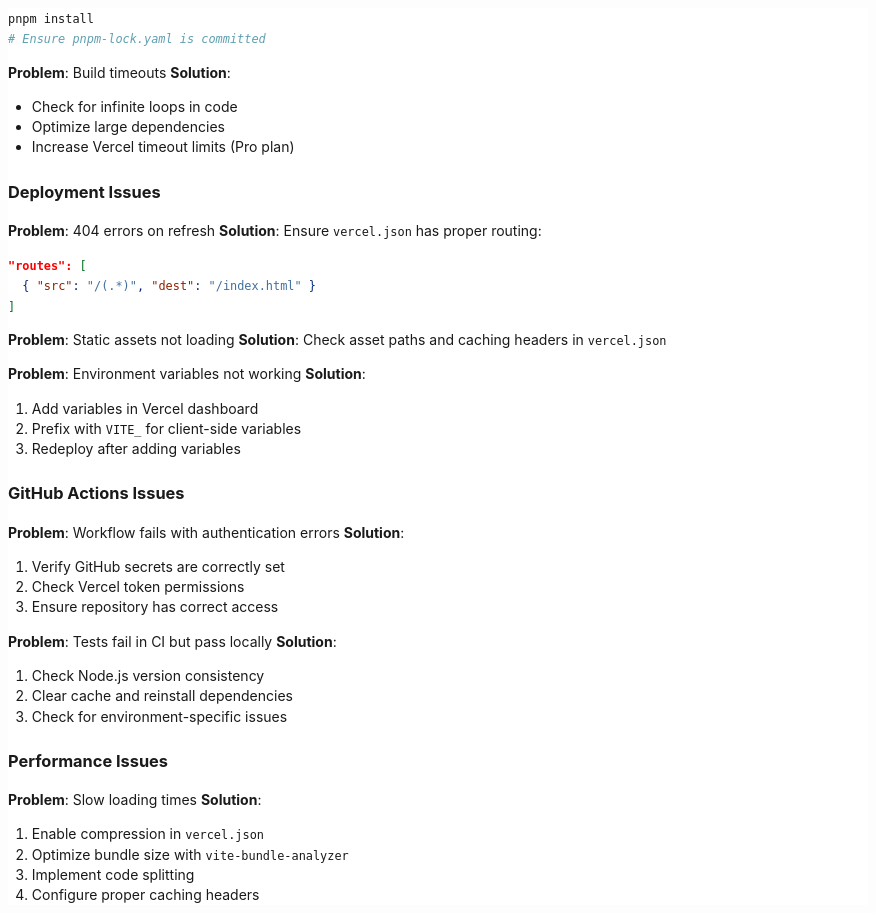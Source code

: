 ```bash
pnpm install
# Ensure pnpm-lock.yaml is committed
```

**Problem**: Build timeouts
**Solution**:

- Check for infinite loops in code
- Optimize large dependencies
- Increase Vercel timeout limits (Pro plan)

### Deployment Issues

**Problem**: 404 errors on refresh
**Solution**: Ensure `vercel.json` has proper routing:

```json
"routes": [
  { "src": "/(.*)", "dest": "/index.html" }
]
```

**Problem**: Static assets not loading
**Solution**: Check asset paths and caching headers in `vercel.json`

**Problem**: Environment variables not working
**Solution**:

1. Add variables in Vercel dashboard
2. Prefix with `VITE_` for client-side variables
3. Redeploy after adding variables

### GitHub Actions Issues

**Problem**: Workflow fails with authentication errors
**Solution**:

1. Verify GitHub secrets are correctly set
2. Check Vercel token permissions
3. Ensure repository has correct access

**Problem**: Tests fail in CI but pass locally
**Solution**:

1. Check Node.js version consistency
2. Clear cache and reinstall dependencies
3. Check for environment-specific issues

### Performance Issues

**Problem**: Slow loading times
**Solution**:

1. Enable compression in `vercel.json`
2. Optimize bundle size with `vite-bundle-analyzer`
3. Implement code splitting
4. Configure proper caching headers
